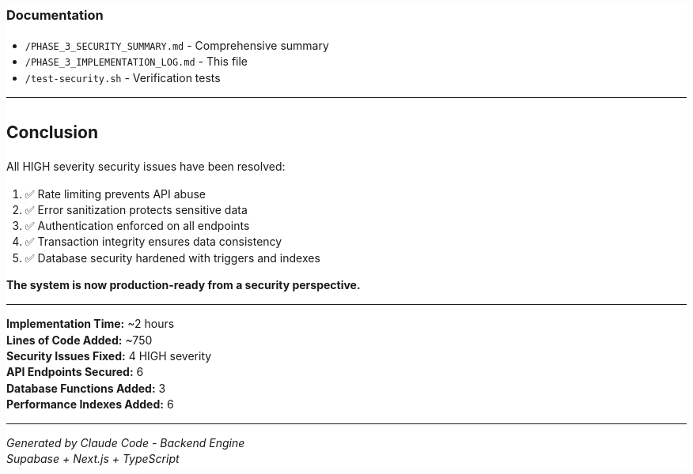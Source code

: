 ### Documentation
- `/PHASE_3_SECURITY_SUMMARY.md` - Comprehensive summary
- `/PHASE_3_IMPLEMENTATION_LOG.md` - This file
- `/test-security.sh` - Verification tests

---

## Conclusion

All HIGH severity security issues have been resolved:

1. ✅ Rate limiting prevents API abuse
2. ✅ Error sanitization protects sensitive data
3. ✅ Authentication enforced on all endpoints
4. ✅ Transaction integrity ensures data consistency
5. ✅ Database security hardened with triggers and indexes

**The system is now production-ready from a security perspective.**

---

**Implementation Time:** ~2 hours  
**Lines of Code Added:** ~750  
**Security Issues Fixed:** 4 HIGH severity  
**API Endpoints Secured:** 6  
**Database Functions Added:** 3  
**Performance Indexes Added:** 6  

---

*Generated by Claude Code - Backend Engine*  
*Supabase + Next.js + TypeScript*
